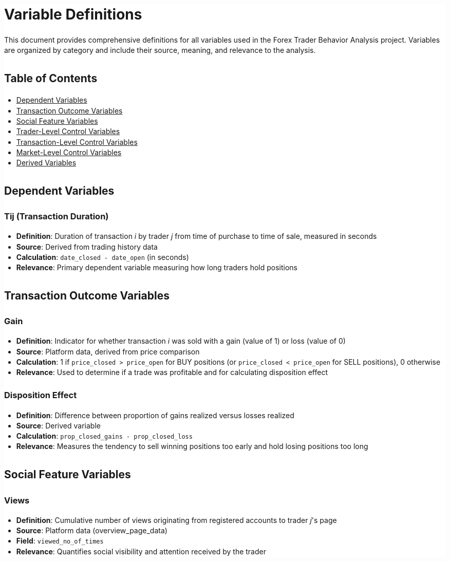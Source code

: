 # Variable Definitions

This document provides comprehensive definitions for all variables used in the Forex Trader Behavior Analysis project. Variables are organized by category and include their source, meaning, and relevance to the analysis.

## Table of Contents

- [Dependent Variables](#dependent-variables)
- [Transaction Outcome Variables](#transaction-outcome-variables)
- [Social Feature Variables](#social-feature-variables)
- [Trader-Level Control Variables](#trader-level-control-variables)
- [Transaction-Level Control Variables](#transaction-level-control-variables)
- [Market-Level Control Variables](#market-level-control-variables)
- [Derived Variables](#derived-variables)

## Dependent Variables

### Tij (Transaction Duration)
- **Definition**: Duration of transaction *i* by trader *j* from time of purchase to time of sale, measured in seconds
- **Source**: Derived from trading history data
- **Calculation**: `date_closed - date_open` (in seconds)
- **Relevance**: Primary dependent variable measuring how long traders hold positions

## Transaction Outcome Variables

### Gain
- **Definition**: Indicator for whether transaction *i* was sold with a gain (value of 1) or loss (value of 0)
- **Source**: Platform data, derived from price comparison
- **Calculation**: 1 if `price_closed > price_open` for BUY positions (or `price_closed < price_open` for SELL positions), 0 otherwise
- **Relevance**: Used to determine if a trade was profitable and for calculating disposition effect

### Disposition Effect
- **Definition**: Difference between proportion of gains realized versus losses realized
- **Source**: Derived variable
- **Calculation**: `prop_closed_gains - prop_closed_loss`
- **Relevance**: Measures the tendency to sell winning positions too early and hold losing positions too long

## Social Feature Variables

### Views
- **Definition**: Cumulative number of views originating from registered accounts to trader *j*'s page
- **Source**: Platform data (overview_page_data)
- **Field**: `viewed_no_of_times`
- **Relevance**: Quantifies social visibility and attention received by the trader
